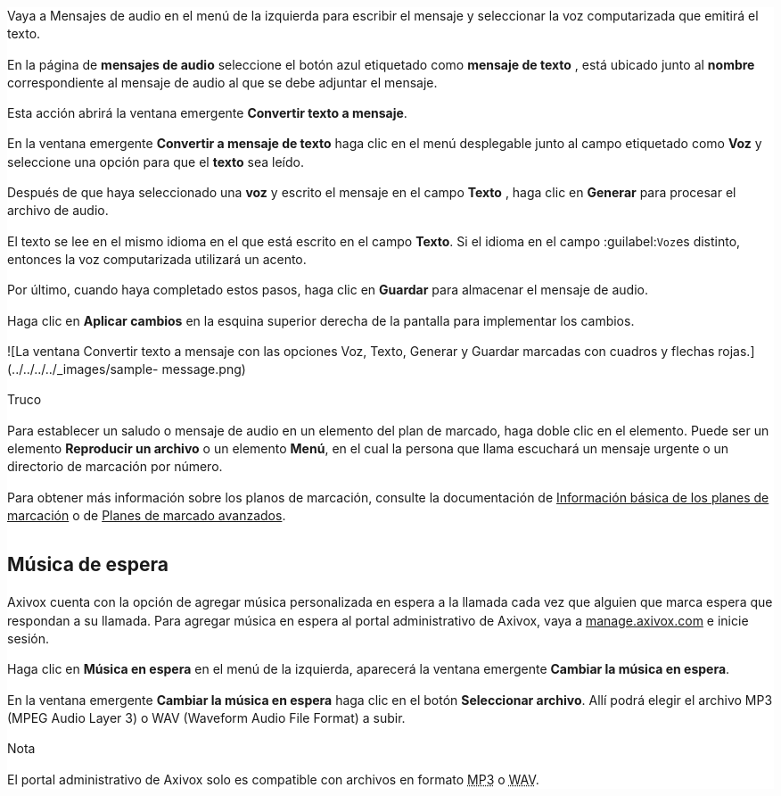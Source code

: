 Vaya a Mensajes de audio en el menú de la izquierda para escribir el mensaje y
seleccionar la voz computarizada que emitirá el texto.

En la página de **mensajes de audio** seleccione el botón azul etiquetado como
**mensaje de texto** , está ubicado junto al **nombre** correspondiente al
mensaje de audio al que se debe adjuntar el mensaje.

Esta acción abrirá la ventana emergente **Convertir texto a mensaje**.

En la ventana emergente **Convertir a mensaje de texto** haga clic en el menú
desplegable junto al campo etiquetado como **Voz** y seleccione una opción
para que el **texto** sea leído.

Después de que haya seleccionado una **voz** y escrito el mensaje en el campo
**Texto** , haga clic en **Generar** para procesar el archivo de audio.

El texto se lee en el mismo idioma en el que está escrito en el campo
**Texto**. Si el idioma en el campo :guilabel:`Voz`es distinto, entonces la
voz computarizada utilizará un acento.

Por último, cuando haya completado estos pasos, haga clic en **Guardar** para
almacenar el mensaje de audio.

Haga clic en **Aplicar cambios** en la esquina superior derecha de la pantalla
para implementar los cambios.

![La ventana Convertir texto a mensaje con las opciones Voz, Texto, Generar y
Guardar marcadas con cuadros y flechas rojas.](../../../../_images/sample-
message.png) <div class="alert alert-info">
<p class="alert-title">
Truco</p><p>Para establecer un saludo o mensaje de audio en un elemento del plan de marcado, haga doble clic en el elemento. Puede ser un elemento <b>Reproducir un archivo</b> o un elemento <b>Menú</b>, en el cual la persona que llama escuchará un mensaje urgente o un directorio de marcación por número.</p>
<p>Para obtener más información sobre los planos de marcación, consulte la documentación de <a href="dial_plan_basics">Información básica de los planes de marcación</a> o de <a href="dial_plan_advanced">Planes de marcado avanzados</a>.</p>
</div>

## Música de espera

Axivox cuenta con la opción de agregar música personalizada en espera a la
llamada cada vez que alguien que marca espera que respondan a su llamada. Para
agregar música en espera al portal administrativo de Axivox, vaya a
[manage.axivox.com](https://manage.axivox.com/) e inicie sesión.

Haga clic en **Música en espera** en el menú de la izquierda, aparecerá la
ventana emergente **Cambiar la música en espera**.

En la ventana emergente **Cambiar la música en espera** haga clic en el botón
**Seleccionar archivo**. Allí podrá elegir el archivo MP3 (MPEG Audio Layer 3)
o WAV (Waveform Audio File Format) a subir.

<div class="alert alert-primary">
<p class="alert-title">
Nota</p><p>El portal administrativo de Axivox solo es compatible con archivos en formato <abbr title="MPEG Audio Layer 3">MP3</abbr> o <abbr title="Waveform Audio File Format">WAV</abbr>.</p>
</div>
